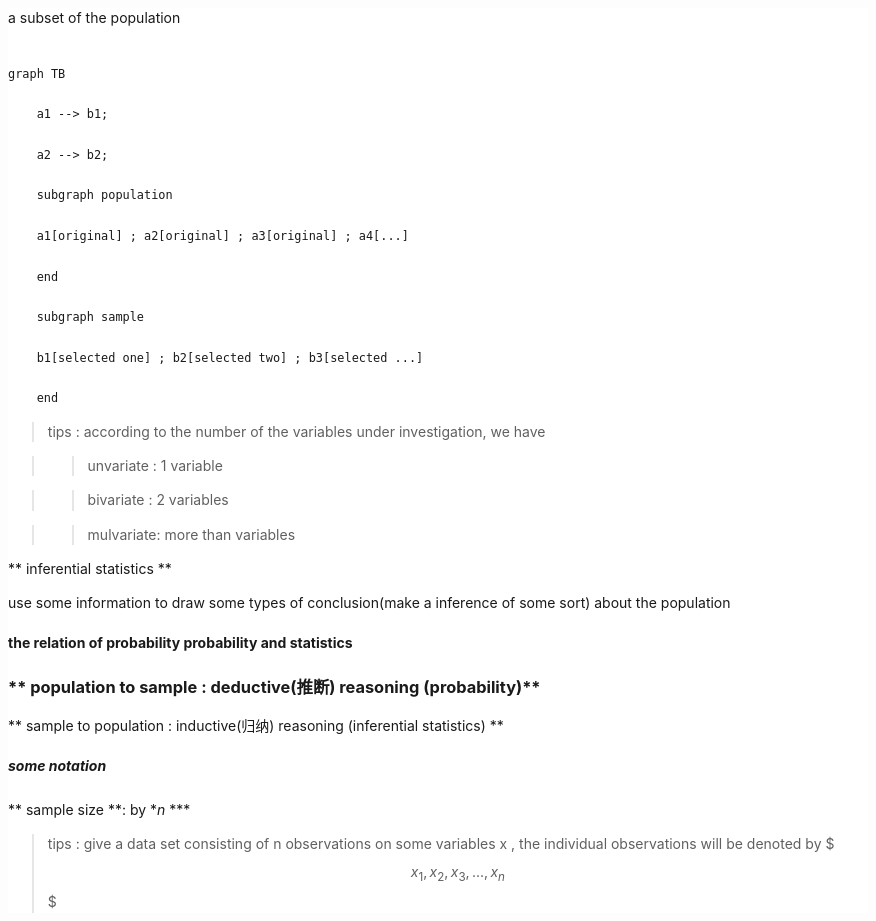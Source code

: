 a subset of the population



```mermaid

graph TB

    a1 --> b1;

    a2 --> b2;

    subgraph population

    a1[original] ; a2[original] ; a3[original] ; a4[...]

    end

    subgraph sample

    b1[selected one] ; b2[selected two] ; b3[selected ...] 

    end

```



> tips : according to the number of the variables under investigation, we have 

> > unvariate : 1 variable

> > bivariate : 2 variables

> > mulvariate: more than variables



** inferential statistics ** 

use some information to draw some types of conclusion(make a inference of some sort) about the population



#### the relation of probability probability and statistics



### ** population to sample : deductive(推断) reasoning (probability)**

** sample to population : inductive(归纳) reasoning (inferential statistics)  **



##### some notation

** sample size **: by **n* ***

> tips : give a data set consisting of n observations on some variables x , the individual observations will be denoted by $$$ x_1 , x_2 , x_3 , ... , x_n$$$
